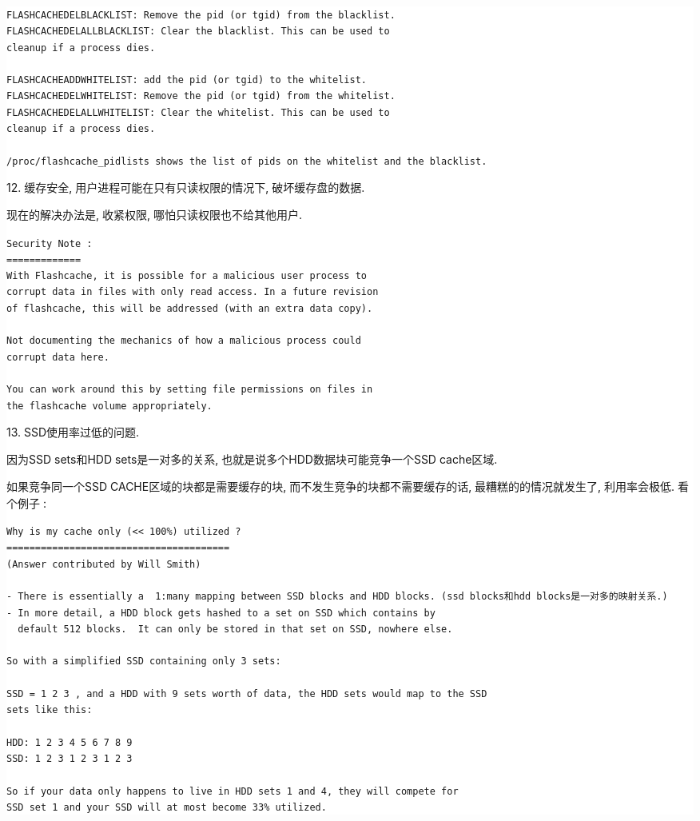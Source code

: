 ```  
FLASHCACHEDELBLACKLIST: Remove the pid (or tgid) from the blacklist.  
FLASHCACHEDELALLBLACKLIST: Clear the blacklist. This can be used to  
cleanup if a process dies.  
  
FLASHCACHEADDWHITELIST: add the pid (or tgid) to the whitelist.  
FLASHCACHEDELWHITELIST: Remove the pid (or tgid) from the whitelist.  
FLASHCACHEDELALLWHITELIST: Clear the whitelist. This can be used to  
cleanup if a process dies.  
  
/proc/flashcache_pidlists shows the list of pids on the whitelist and the blacklist.  
```  
  
12\. 缓存安全, 用户进程可能在只有只读权限的情况下, 破坏缓存盘的数据.  
  
现在的解决办法是, 收紧权限, 哪怕只读权限也不给其他用户.  
  
```  
Security Note :  
=============  
With Flashcache, it is possible for a malicious user process to   
corrupt data in files with only read access. In a future revision  
of flashcache, this will be addressed (with an extra data copy).  
  
Not documenting the mechanics of how a malicious process could   
corrupt data here.  
  
You can work around this by setting file permissions on files in   
the flashcache volume appropriately.  
```  
  
13\.  SSD使用率过低的问题.  
  
因为SSD sets和HDD sets是一对多的关系, 也就是说多个HDD数据块可能竞争一个SSD cache区域.  
  
如果竞争同一个SSD CACHE区域的块都是需要缓存的块, 而不发生竞争的块都不需要缓存的话, 最糟糕的的情况就发生了, 利用率会极低. 看个例子 :   
  
```  
Why is my cache only (<< 100%) utilized ?  
=======================================  
(Answer contributed by Will Smith)  
  
- There is essentially a  1:many mapping between SSD blocks and HDD blocks. (ssd blocks和hdd blocks是一对多的映射关系.)  
- In more detail, a HDD block gets hashed to a set on SSD which contains by   
  default 512 blocks.  It can only be stored in that set on SSD, nowhere else.  
  
So with a simplified SSD containing only 3 sets:  
  
SSD = 1 2 3 , and a HDD with 9 sets worth of data, the HDD sets would map to the SSD   
sets like this:  
  
HDD: 1 2 3 4 5 6 7 8 9  
SSD: 1 2 3 1 2 3 1 2 3  
  
So if your data only happens to live in HDD sets 1 and 4, they will compete for   
SSD set 1 and your SSD will at most become 33% utilized.  
```  
  